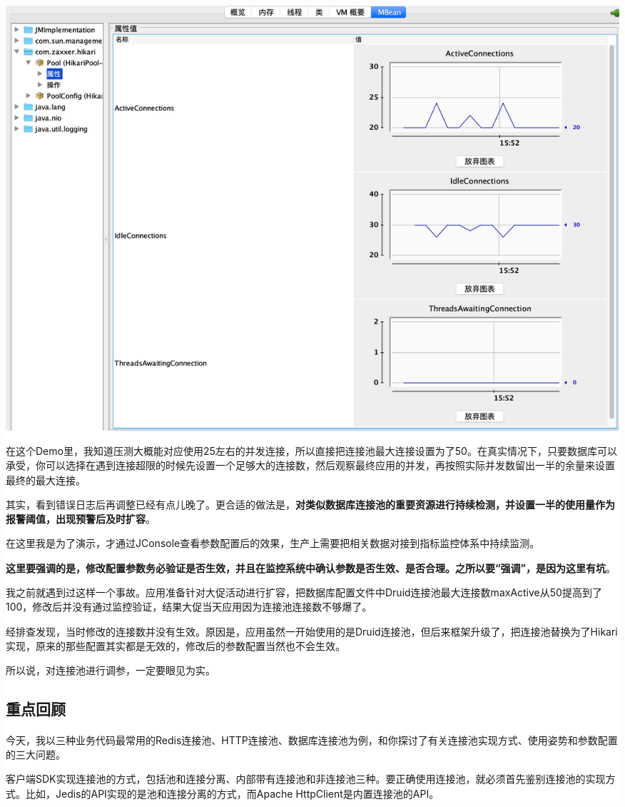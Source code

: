 ![](./httpsstatic001geekbangorgresourceimaged231d24f23f05d49378a10a857cd8b9ef031.png)

在这个Demo里，我知道压测大概能对应使用25左右的并发连接，所以直接把连接池最大连接设置为了50。在真实情况下，只要数据库可以承受，你可以选择在遇到连接超限的时候先设置一个足够大的连接数，然后观察最终应用的并发，再按照实际并发数留出一半的余量来设置最终的最大连接。

其实，看到错误日志后再调整已经有点儿晚了。更合适的做法是，**对类似数据库连接池的重要资源进行持续检测，并设置一半的使用量作为报警阈值，出现预警后及时扩容**。

在这里我是为了演示，才通过JConsole查看参数配置后的效果，生产上需要把相关数据对接到指标监控体系中持续监测。

**这里要强调的是，修改配置参数务必验证是否生效，并且在监控系统中确认参数是否生效、是否合理。之所以要“强调”，是因为这里有坑**。

我之前就遇到过这样一个事故。应用准备针对大促活动进行扩容，把数据库配置文件中Druid连接池最大连接数maxActive从50提高到了100，修改后并没有通过监控验证，结果大促当天应用因为连接池连接数不够爆了。

经排查发现，当时修改的连接数并没有生效。原因是，应用虽然一开始使用的是Druid连接池，但后来框架升级了，把连接池替换为了Hikari实现，原来的那些配置其实都是无效的，修改后的参数配置当然也不会生效。

所以说，对连接池进行调参，一定要眼见为实。

## 重点回顾

今天，我以三种业务代码最常用的Redis连接池、HTTP连接池、数据库连接池为例，和你探讨了有关连接池实现方式、使用姿势和参数配置的三大问题。

客户端SDK实现连接池的方式，包括池和连接分离、内部带有连接池和非连接池三种。要正确使用连接池，就必须首先鉴别连接池的实现方式。比如，Jedis的API实现的是池和连接分离的方式，而Apache HttpClient是内置连接池的API。
